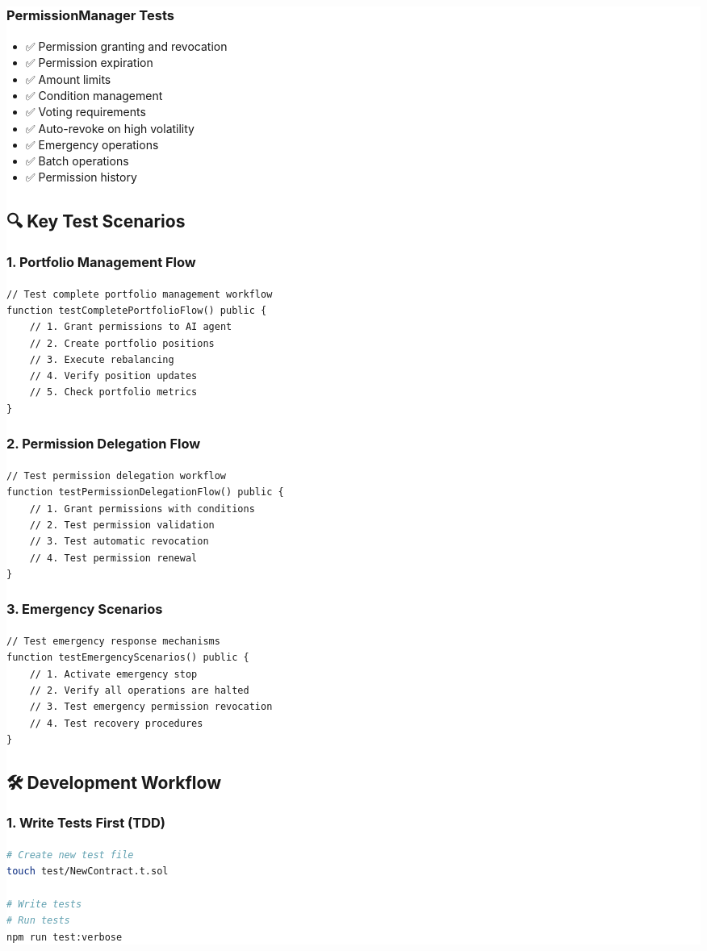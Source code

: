 ### PermissionManager Tests
- ✅ Permission granting and revocation
- ✅ Permission expiration
- ✅ Amount limits
- ✅ Condition management
- ✅ Voting requirements
- ✅ Auto-revoke on high volatility
- ✅ Emergency operations
- ✅ Batch operations
- ✅ Permission history

## 🔍 Key Test Scenarios

### 1. Portfolio Management Flow
```solidity
// Test complete portfolio management workflow
function testCompletePortfolioFlow() public {
    // 1. Grant permissions to AI agent
    // 2. Create portfolio positions
    // 3. Execute rebalancing
    // 4. Verify position updates
    // 5. Check portfolio metrics
}
```

### 2. Permission Delegation Flow
```solidity
// Test permission delegation workflow
function testPermissionDelegationFlow() public {
    // 1. Grant permissions with conditions
    // 2. Test permission validation
    // 3. Test automatic revocation
    // 4. Test permission renewal
}
```

### 3. Emergency Scenarios
```solidity
// Test emergency response mechanisms
function testEmergencyScenarios() public {
    // 1. Activate emergency stop
    // 2. Verify all operations are halted
    // 3. Test emergency permission revocation
    // 4. Test recovery procedures
}
```

## 🛠️ Development Workflow

### 1. Write Tests First (TDD)
```bash
# Create new test file
touch test/NewContract.t.sol

# Write tests
# Run tests
npm run test:verbose
```
